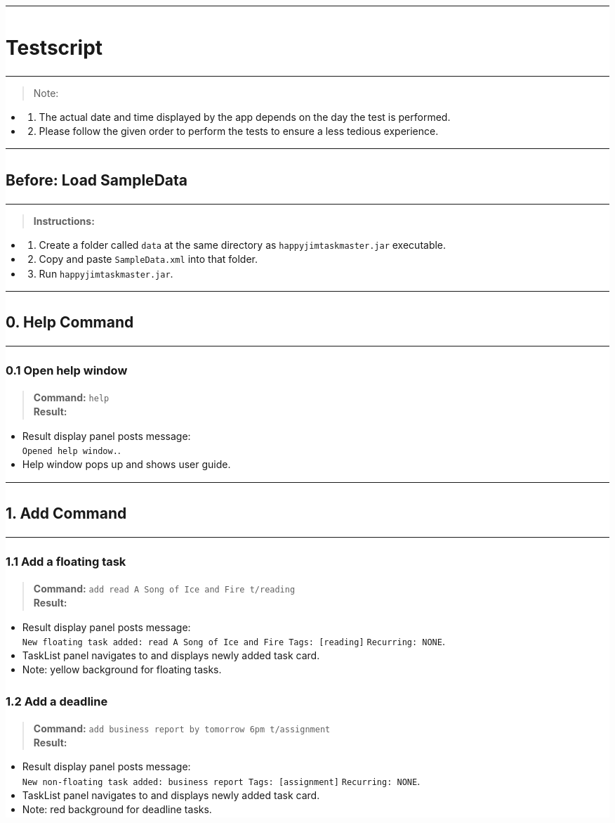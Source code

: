 
------
# Testscript
------

> Note: 
 - 1. The actual date and time displayed by the app depends on the day the test is performed.
 - 2. Please follow the given order to perform the tests to ensure a less tedious experience.
 
------
## Before: Load SampleData
------
> **Instructions:**
 - 1. Create a folder called `data` at the same directory as `happyjimtaskmaster.jar` executable.
 - 2. Copy and paste `SampleData.xml` into that folder.
 - 3. Run `happyjimtaskmaster.jar`.

------
## 0. Help Command
------
### 0.1 Open help window
> **Command:** `help` <br>
> **Result:**
 - Result display panel posts message: <br>
    `Opened help window.`.
 - Help window pops up and shows user guide.

------
## 1. Add Command
------
### 1.1 Add a floating task
> **Command:** `add read A Song of Ice and Fire t/reading` <br>
> **Result:** <br>
 - Result display panel posts message: <br>
    `New floating task added: read A Song of Ice and Fire Tags: [reading]`
	`Recurring: NONE`.
 - TaskList panel navigates to and displays newly added task card.
 - Note: yellow background for floating tasks.

### 1.2 Add a deadline
> **Command:** `add business report by tomorrow 6pm t/assignment`<br>
> **Result:** <br>
 - Result display panel posts message:<br>
    `New non-floating task added: business report Tags: [assignment]`
	`Recurring: NONE`.
 - TaskList panel navigates to and displays newly added task card.
 - Note: red background for deadline tasks.
